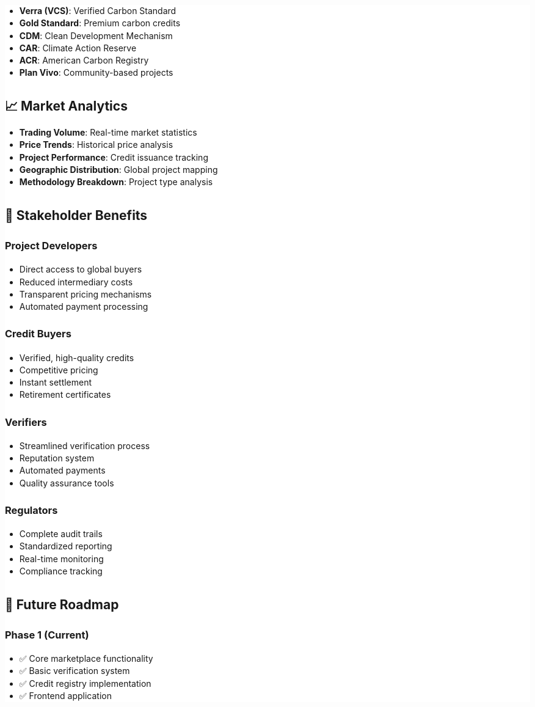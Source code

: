 - **Verra (VCS)**: Verified Carbon Standard
- **Gold Standard**: Premium carbon credits
- **CDM**: Clean Development Mechanism
- **CAR**: Climate Action Reserve
- **ACR**: American Carbon Registry
- **Plan Vivo**: Community-based projects

## 📈 Market Analytics

- **Trading Volume**: Real-time market statistics
- **Price Trends**: Historical price analysis
- **Project Performance**: Credit issuance tracking
- **Geographic Distribution**: Global project mapping
- **Methodology Breakdown**: Project type analysis

## 🤝 Stakeholder Benefits

### Project Developers
- Direct access to global buyers
- Reduced intermediary costs
- Transparent pricing mechanisms
- Automated payment processing

### Credit Buyers
- Verified, high-quality credits
- Competitive pricing
- Instant settlement
- Retirement certificates

### Verifiers
- Streamlined verification process
- Reputation system
- Automated payments
- Quality assurance tools

### Regulators
- Complete audit trails
- Standardized reporting
- Real-time monitoring
- Compliance tracking

## 🔮 Future Roadmap

### Phase 1 (Current)
- ✅ Core marketplace functionality
- ✅ Basic verification system
- ✅ Credit registry implementation
- ✅ Frontend application
